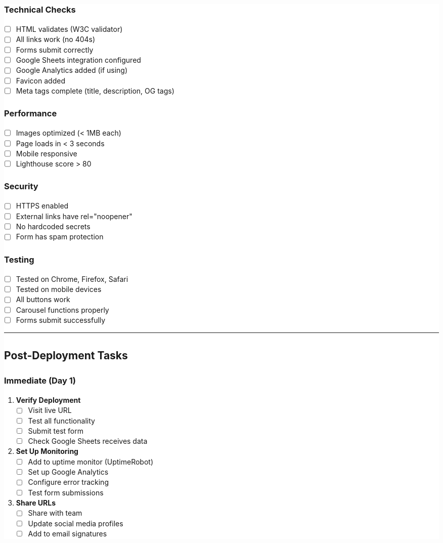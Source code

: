 ### Technical Checks
- [ ] HTML validates (W3C validator)
- [ ] All links work (no 404s)
- [ ] Forms submit correctly
- [ ] Google Sheets integration configured
- [ ] Google Analytics added (if using)
- [ ] Favicon added
- [ ] Meta tags complete (title, description, OG tags)

### Performance
- [ ] Images optimized (< 1MB each)
- [ ] Page loads in < 3 seconds
- [ ] Mobile responsive
- [ ] Lighthouse score > 80

### Security
- [ ] HTTPS enabled
- [ ] External links have rel="noopener"
- [ ] No hardcoded secrets
- [ ] Form has spam protection

### Testing
- [ ] Tested on Chrome, Firefox, Safari
- [ ] Tested on mobile devices
- [ ] All buttons work
- [ ] Carousel functions properly
- [ ] Forms submit successfully

---

## Post-Deployment Tasks

### Immediate (Day 1)
1. **Verify Deployment**
   - [ ] Visit live URL
   - [ ] Test all functionality
   - [ ] Submit test form
   - [ ] Check Google Sheets receives data

2. **Set Up Monitoring**
   - [ ] Add to uptime monitor (UptimeRobot)
   - [ ] Set up Google Analytics
   - [ ] Configure error tracking
   - [ ] Test form submissions

3. **Share URLs**
   - [ ] Share with team
   - [ ] Update social media profiles
   - [ ] Add to email signatures
